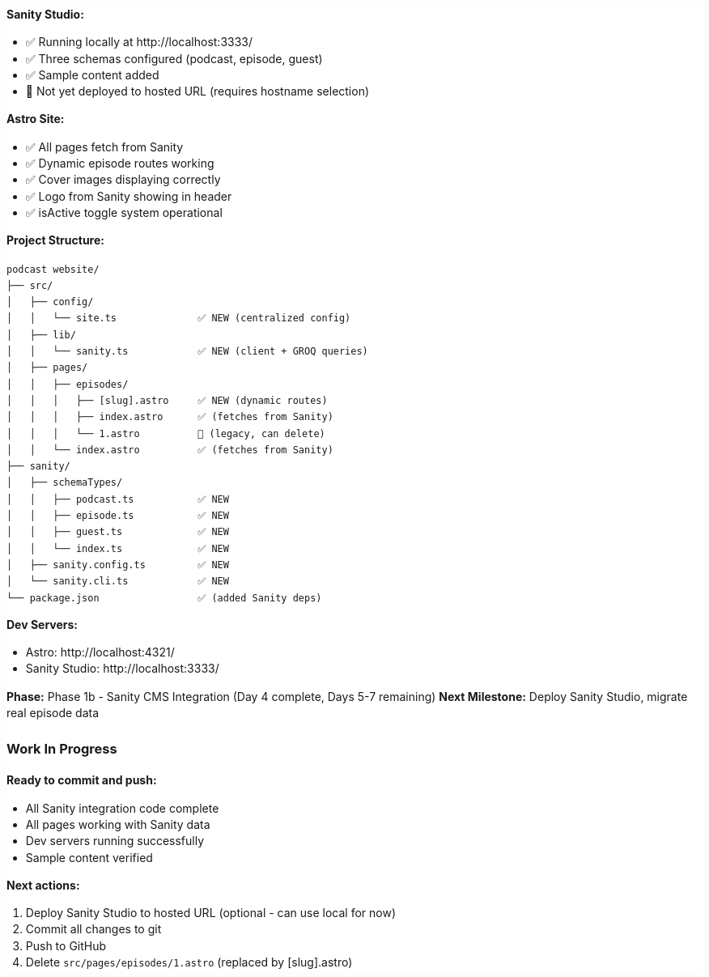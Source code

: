 **Sanity Studio:**
- ✅ Running locally at http://localhost:3333/
- ✅ Three schemas configured (podcast, episode, guest)
- ✅ Sample content added
- 🚧 Not yet deployed to hosted URL (requires hostname selection)

**Astro Site:**
- ✅ All pages fetch from Sanity
- ✅ Dynamic episode routes working
- ✅ Cover images displaying correctly
- ✅ Logo from Sanity showing in header
- ✅ isActive toggle system operational

**Project Structure:**
```
podcast website/
├── src/
│   ├── config/
│   │   └── site.ts              ✅ NEW (centralized config)
│   ├── lib/
│   │   └── sanity.ts            ✅ NEW (client + GROQ queries)
│   ├── pages/
│   │   ├── episodes/
│   │   │   ├── [slug].astro     ✅ NEW (dynamic routes)
│   │   │   ├── index.astro      ✅ (fetches from Sanity)
│   │   │   └── 1.astro          🚧 (legacy, can delete)
│   │   └── index.astro          ✅ (fetches from Sanity)
├── sanity/
│   ├── schemaTypes/
│   │   ├── podcast.ts           ✅ NEW
│   │   ├── episode.ts           ✅ NEW
│   │   ├── guest.ts             ✅ NEW
│   │   └── index.ts             ✅ NEW
│   ├── sanity.config.ts         ✅ NEW
│   └── sanity.cli.ts            ✅ NEW
└── package.json                 ✅ (added Sanity deps)
```

**Dev Servers:**
- Astro: http://localhost:4321/
- Sanity Studio: http://localhost:3333/

**Phase:** Phase 1b - Sanity CMS Integration (Day 4 complete, Days 5-7 remaining)
**Next Milestone:** Deploy Sanity Studio, migrate real episode data

### Work In Progress

**Ready to commit and push:**
- All Sanity integration code complete
- All pages working with Sanity data
- Dev servers running successfully
- Sample content verified

**Next actions:**
1. Deploy Sanity Studio to hosted URL (optional - can use local for now)
2. Commit all changes to git
3. Push to GitHub
4. Delete `src/pages/episodes/1.astro` (replaced by [slug].astro)
